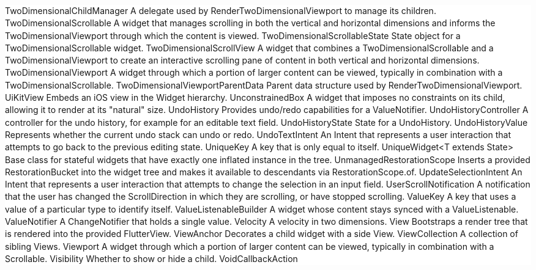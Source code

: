 TwoDimensionalChildManager
A delegate used by RenderTwoDimensionalViewport to manage its children.
TwoDimensionalScrollable
A widget that manages scrolling in both the vertical and horizontal dimensions and informs the TwoDimensionalViewport through which the content is viewed.
TwoDimensionalScrollableState
State object for a TwoDimensionalScrollable widget.
TwoDimensionalScrollView
A widget that combines a TwoDimensionalScrollable and a TwoDimensionalViewport to create an interactive scrolling pane of content in both vertical and horizontal dimensions.
TwoDimensionalViewport
A widget through which a portion of larger content can be viewed, typically in combination with a TwoDimensionalScrollable.
TwoDimensionalViewportParentData
Parent data structure used by RenderTwoDimensionalViewport.
UiKitView
Embeds an iOS view in the Widget hierarchy.
UnconstrainedBox
A widget that imposes no constraints on its child, allowing it to render at its "natural" size.
UndoHistory<T>
Provides undo/redo capabilities for a ValueNotifier.
UndoHistoryController
A controller for the undo history, for example for an editable text field.
UndoHistoryState<T>
State for a UndoHistory.
UndoHistoryValue
Represents whether the current undo stack can undo or redo.
UndoTextIntent
An Intent that represents a user interaction that attempts to go back to the previous editing state.
UniqueKey
A key that is only equal to itself.
UniqueWidget<T extends State<StatefulWidget>>
Base class for stateful widgets that have exactly one inflated instance in the tree.
UnmanagedRestorationScope
Inserts a provided RestorationBucket into the widget tree and makes it available to descendants via RestorationScope.of.
UpdateSelectionIntent
An Intent that represents a user interaction that attempts to change the selection in an input field.
UserScrollNotification
A notification that the user has changed the ScrollDirection in which they are scrolling, or have stopped scrolling.
ValueKey<T>
A key that uses a value of a particular type to identify itself.
ValueListenableBuilder<T>
A widget whose content stays synced with a ValueListenable.
ValueNotifier<T>
A ChangeNotifier that holds a single value.
Velocity
A velocity in two dimensions.
View
Bootstraps a render tree that is rendered into the provided FlutterView.
ViewAnchor
Decorates a child widget with a side View.
ViewCollection
A collection of sibling Views.
Viewport
A widget through which a portion of larger content can be viewed, typically in combination with a Scrollable.
Visibility
Whether to show or hide a child.
VoidCallbackAction